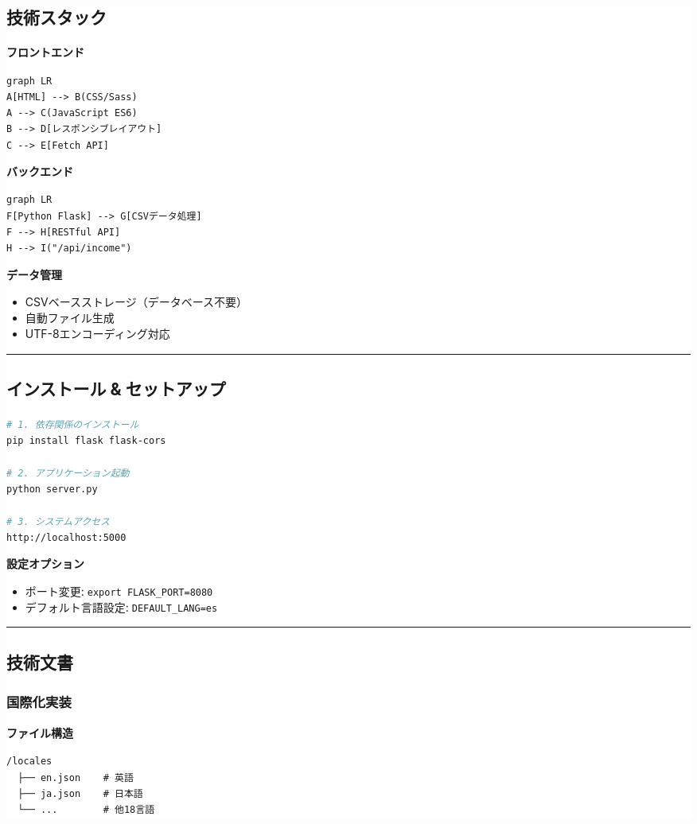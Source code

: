 
## 技術スタック  
**フロントエンド**  
```mermaid
graph LR
A[HTML] --> B(CSS/Sass)
A --> C(JavaScript ES6)
B --> D[レスポンシブレイアウト]
C --> E[Fetch API]
```

**バックエンド**  
```mermaid
graph LR
F[Python Flask] --> G[CSVデータ処理]
F --> H[RESTful API]
H --> I("/api/income")
```

**データ管理**  
- CSVベースストレージ（データベース不要）
- 自動ファイル生成
- UTF-8エンコーディング対応

---

## インストール & セットアップ  
```bash
# 1. 依存関係のインストール
pip install flask flask-cors

# 2. アプリケーション起動
python server.py

# 3. システムアクセス
http://localhost:5000
```

**設定オプション**  
- ポート変更: `export FLASK_PORT=8080`
- デフォルト言語設定: `DEFAULT_LANG=es`

---

## 技術文書

### 国際化実装  
**ファイル構造**  
```
/locales
  ├── en.json    # 英語
  ├── ja.json    # 日本語
  └── ...        # 他18言語
```
